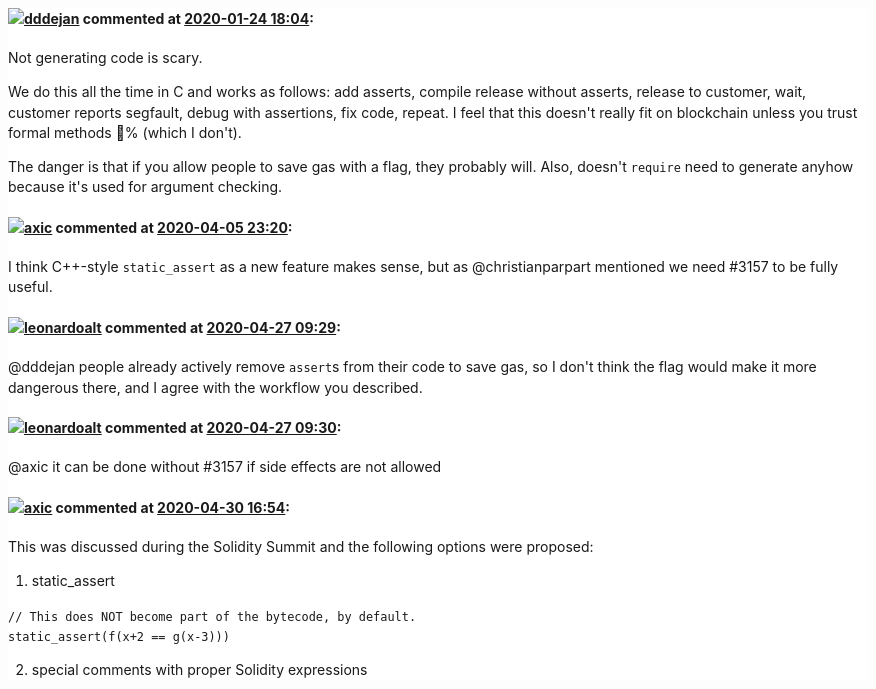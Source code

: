 #### <img src="https://avatars.githubusercontent.com/u/1482564?u=539d1592b88943f77df13809d6172ad7fa6a06b3&v=4" width="50">[dddejan](https://github.com/dddejan) commented at [2020-01-24 18:04](https://github.com/ethereum/solidity/issues/8146#issuecomment-578237431):

Not generating code is scary. 

We do this all the time in C and works as follows: add asserts, compile release without asserts, release to customer, wait, customer reports segfault, debug with assertions, fix code, repeat. I feel that this doesn't really fit on blockchain unless you trust formal methods 💯% (which I don't).

The danger is that if you allow people to save gas with a flag, they probably will. Also, doesn't `require` need to generate anyhow because it's used for argument checking.

#### <img src="https://avatars.githubusercontent.com/u/20340?v=4" width="50">[axic](https://github.com/axic) commented at [2020-04-05 23:20](https://github.com/ethereum/solidity/issues/8146#issuecomment-609501940):

I think C++-style `static_assert` as a new feature makes sense, but as @christianparpart mentioned we need #3157 to be fully useful.

#### <img src="https://avatars.githubusercontent.com/u/504195?u=ce2facd14af9fd474ebff49f0d44891f56f7500f&v=4" width="50">[leonardoalt](https://github.com/leonardoalt) commented at [2020-04-27 09:29](https://github.com/ethereum/solidity/issues/8146#issuecomment-619855900):

@dddejan people already actively remove `assert`s from their code to save gas, so I don't think the flag would make it more dangerous there, and I agree with the workflow you described.

#### <img src="https://avatars.githubusercontent.com/u/504195?u=ce2facd14af9fd474ebff49f0d44891f56f7500f&v=4" width="50">[leonardoalt](https://github.com/leonardoalt) commented at [2020-04-27 09:30](https://github.com/ethereum/solidity/issues/8146#issuecomment-619856561):

@axic it can be done without #3157 if side effects are not allowed

#### <img src="https://avatars.githubusercontent.com/u/20340?v=4" width="50">[axic](https://github.com/axic) commented at [2020-04-30 16:54](https://github.com/ethereum/solidity/issues/8146#issuecomment-621975944):

This was discussed during the Solidity Summit and the following options were proposed:

1. static_assert

```solidity
// This does NOT become part of the bytecode, by default.
static_assert(f(x+2 == g(x-3)))
```

2. special comments with proper Solidity expressions
